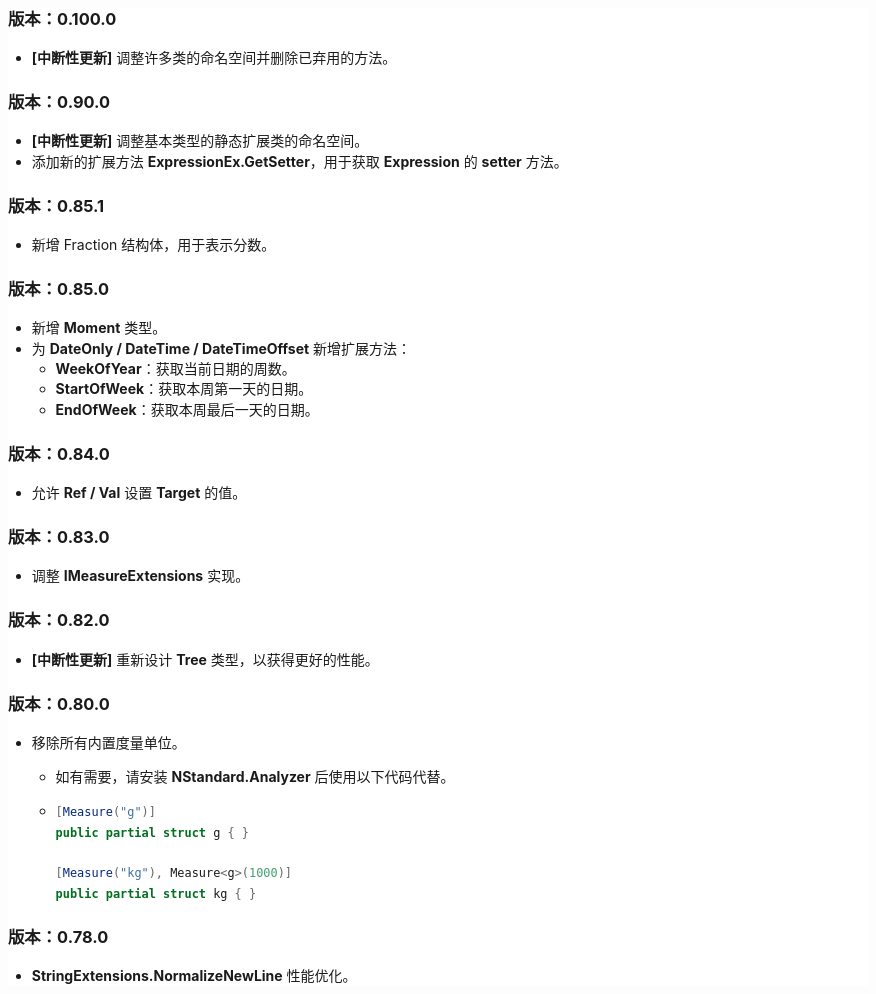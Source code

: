 ### 版本：0.100.0

- **[中断性更新]**
  调整许多类的命名空间并删除已弃用的方法。

### 版本：0.90.0

- **[中断性更新]**
  调整基本类型的静态扩展类的命名空间。
- 添加新的扩展方法 **ExpressionEx.GetSetter**，用于获取 **Expression** 的 **setter** 方法。

### 版本：0.85.1

- 新增 Fraction 结构体，用于表示分数。

### 版本：0.85.0

- 新增 **Moment** 类型。
- 为 **DateOnly / DateTime / DateTimeOffset** 新增扩展方法：
  - **WeekOfYear**：获取当前日期的周数。
  - **StartOfWeek**：获取本周第一天的日期。
  - **EndOfWeek**：获取本周最后一天的日期。

### 版本：0.84.0

- 允许 **Ref / Val** 设置 **Target** 的值。

### 版本：0.83.0

- 调整 **IMeasureExtensions** 实现。

### 版本：0.82.0

- **[中断性更新]**
  重新设计 **Tree** 类型，以获得更好的性能。

### 版本：0.80.0

- 移除所有内置度量单位。

  - 如有需要，请安装 **NStandard.Analyzer** 后使用以下代码代替。

  - ```csharp
    [Measure("g")]
    public partial struct g { }
    
    [Measure("kg"), Measure<g>(1000)]
    public partial struct kg { }
    ```

### 版本：0.78.0

- **StringExtensions.NormalizeNewLine** 性能优化。
